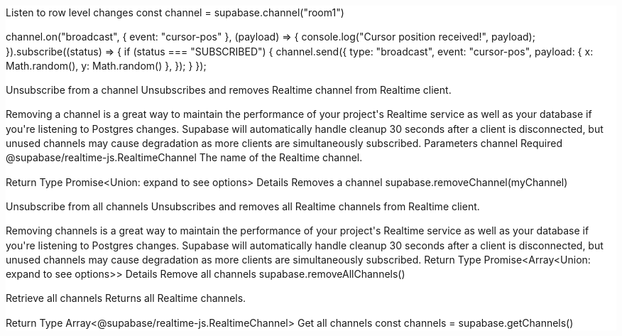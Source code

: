 Listen to row level changes
const channel = supabase.channel("room1")

channel.on("broadcast", { event: "cursor-pos" }, (payload) => {
  console.log("Cursor position received!", payload);
}).subscribe((status) => {
  if (status === "SUBSCRIBED") {
    channel.send({
      type: "broadcast",
      event: "cursor-pos",
      payload: { x: Math.random(), y: Math.random() },
    });
  }
});

Unsubscribe from a channel
Unsubscribes and removes Realtime channel from Realtime client.

Removing a channel is a great way to maintain the performance of your project's Realtime service as well as your database if you're listening to Postgres changes. Supabase will automatically handle cleanup 30 seconds after a client is disconnected, but unused channels may cause degradation as more clients are simultaneously subscribed.
Parameters
channel
Required
@supabase/realtime-js.RealtimeChannel
The name of the Realtime channel.

Return Type
Promise<Union: expand to see options>
Details
Removes a channel
supabase.removeChannel(myChannel)

Unsubscribe from all channels
Unsubscribes and removes all Realtime channels from Realtime client.

Removing channels is a great way to maintain the performance of your project's Realtime service as well as your database if you're listening to Postgres changes. Supabase will automatically handle cleanup 30 seconds after a client is disconnected, but unused channels may cause degradation as more clients are simultaneously subscribed.
Return Type
Promise<Array<Union: expand to see options>>
Details
Remove all channels
supabase.removeAllChannels()

Retrieve all channels
Returns all Realtime channels.

Return Type
Array<@supabase/realtime-js.RealtimeChannel>
Get all channels
const channels = supabase.getChannels()
